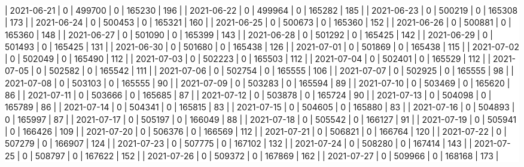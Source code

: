 | 2021-06-21 | 0 | 499700 | 0 | 165230 | 196 |
| 2021-06-22 | 0 | 499964 | 0 | 165282 | 185 |
| 2021-06-23 | 0 | 500219 | 0 | 165308 | 173 |
| 2021-06-24 | 0 | 500453 | 0 | 165321 | 160 |
| 2021-06-25 | 0 | 500673 | 0 | 165360 | 152 |
| 2021-06-26 | 0 | 500881 | 0 | 165360 | 148 |
| 2021-06-27 | 0 | 501090 | 0 | 165399 | 143 |
| 2021-06-28 | 0 | 501292 | 0 | 165425 | 142 |
| 2021-06-29 | 0 | 501493 | 0 | 165425 | 131 |
| 2021-06-30 | 0 | 501680 | 0 | 165438 | 126 |
| 2021-07-01 | 0 | 501869 | 0 | 165438 | 115 |
| 2021-07-02 | 0 | 502049 | 0 | 165490 | 112 |
| 2021-07-03 | 0 | 502223 | 0 | 165503 | 112 |
| 2021-07-04 | 0 | 502401 | 0 | 165529 | 112 |
| 2021-07-05 | 0 | 502582 | 0 | 165542 | 111 |
| 2021-07-06 | 0 | 502754 | 0 | 165555 | 106 |
| 2021-07-07 | 0 | 502925 | 0 | 165555 | 98 |
| 2021-07-08 | 0 | 503103 | 0 | 165555 | 90 |
| 2021-07-09 | 0 | 503283 | 0 | 165594 | 89 |
| 2021-07-10 | 0 | 503469 | 0 | 165620 | 86 |
| 2021-07-11 | 0 | 503666 | 0 | 165685 | 87 |
| 2021-07-12 | 0 | 503878 | 0 | 165724 | 90 |
| 2021-07-13 | 0 | 504098 | 0 | 165789 | 86 |
| 2021-07-14 | 0 | 504341 | 0 | 165815 | 83 |
| 2021-07-15 | 0 | 504605 | 0 | 165880 | 83 |
| 2021-07-16 | 0 | 504893 | 0 | 165997 | 87 |
| 2021-07-17 | 0 | 505197 | 0 | 166049 | 88 |
| 2021-07-18 | 0 | 505542 | 0 | 166127 | 91 |
| 2021-07-19 | 0 | 505941 | 0 | 166426 | 109 |
| 2021-07-20 | 0 | 506376 | 0 | 166569 | 112 |
| 2021-07-21 | 0 | 506821 | 0 | 166764 | 120 |
| 2021-07-22 | 0 | 507279 | 0 | 166907 | 124 |
| 2021-07-23 | 0 | 507775 | 0 | 167102 | 132 |
| 2021-07-24 | 0 | 508280 | 0 | 167414 | 143 |
| 2021-07-25 | 0 | 508797 | 0 | 167622 | 152 |
| 2021-07-26 | 0 | 509372 | 0 | 167869 | 162 |
| 2021-07-27 | 0 | 509966 | 0 | 168168 | 173 |
